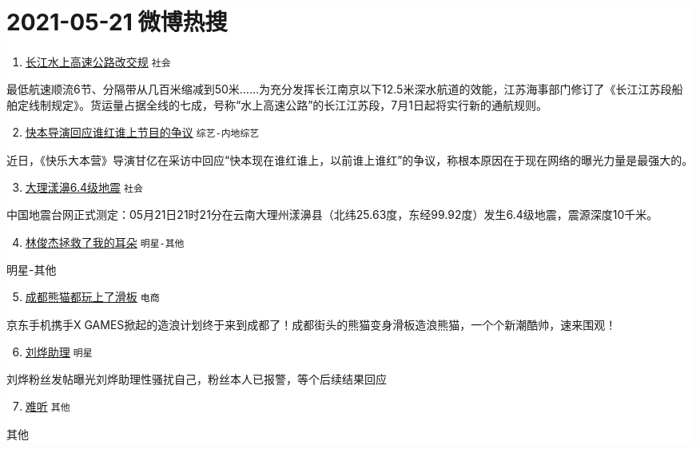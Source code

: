 # 2021-05-21 微博热搜 
1. [长江水上高速公路改交规](https://m.weibo.cn/search?containerid=100103type%3D1%26t%3D10%26q%3D%23%E9%95%BF%E6%B1%9F%E6%B0%B4%E4%B8%8A%E9%AB%98%E9%80%9F%E5%85%AC%E8%B7%AF%E6%94%B9%E4%BA%A4%E8%A7%84%23&isnewpage=1&extparam=seat%3D1%26pos%3D0%26dgr%3D0%26c_type%3D51%26filter_type%3Drealtimehot%26cate%3D10103%26display_time%3D1621609327&luicode=10000011&lfid=106003type%3D25%26t%3D3%26disable_hot%3D1%26filter_type%3Drealtimehot) `社会` 

 最低航速顺流6节、分隔带从几百米缩减到50米……为充分发挥长江南京以下12.5米深水航道的效能，江苏海事部门修订了《长江江苏段船舶定线制规定》。货运量占据全线的七成，号称“水上高速公路”的长江江苏段，7月1日起将实行新的通航规则。

2. [快本导演回应谁红谁上节目的争议](https://m.weibo.cn/search?containerid=100103type%3D1%26t%3D10%26q%3D%23%E5%BF%AB%E6%9C%AC%E5%AF%BC%E6%BC%94%E5%9B%9E%E5%BA%94%E8%B0%81%E7%BA%A2%E8%B0%81%E4%B8%8A%E8%8A%82%E7%9B%AE%E7%9A%84%E4%BA%89%E8%AE%AE%23&isnewpage=1&extparam=seat%3D1%26filter_type%3Drealtimehot%26dgr%3D0%26cate%3D0%26pos%3D0%26realpos%3D1%26flag%3D2%26c_type%3D31%26display_time%3D1621609327&luicode=10000011&lfid=106003type%3D25%26t%3D3%26disable_hot%3D1%26filter_type%3Drealtimehot) `综艺-内地综艺` 

 近日，《快乐大本营》导演甘亿在采访中回应“快本现在谁红谁上，以前谁上谁红”的争议，称根本原因在于现在网络的曝光力量是最强大的。

3. [大理漾濞6.4级地震](https://m.weibo.cn/search?containerid=100103type%3D1%26t%3D10%26q%3D%23%E5%A4%A7%E7%90%86%E6%BC%BE%E6%BF%9E6.4%E7%BA%A7%E5%9C%B0%E9%9C%87%23&isnewpage=1&extparam=seat%3D1%26filter_type%3Drealtimehot%26dgr%3D0%26cate%3D0%26pos%3D1%26realpos%3D2%26flag%3D1%26c_type%3D31%26display_time%3D1621609327&luicode=10000011&lfid=106003type%3D25%26t%3D3%26disable_hot%3D1%26filter_type%3Drealtimehot) `社会` 

 中国地震台网正式测定：05月21日21时21分在云南大理州漾濞县（北纬25.63度，东经99.92度）发生6.4级地震，震源深度10千米。

4. [林俊杰拯救了我的耳朵](https://m.weibo.cn/search?containerid=100103type%3D1%26t%3D10%26q%3D%23%E6%9E%97%E4%BF%8A%E6%9D%B0%E6%8B%AF%E6%95%91%E4%BA%86%E6%88%91%E7%9A%84%E8%80%B3%E6%9C%B5%23&isnewpage=1&extparam=seat%3D1%26filter_type%3Drealtimehot%26dgr%3D0%26cate%3D0%26pos%3D2%26realpos%3D3%26flag%3D1%26c_type%3D31%26display_time%3D1621609327&luicode=10000011&lfid=106003type%3D25%26t%3D3%26disable_hot%3D1%26filter_type%3Drealtimehot) `明星-其他` 

 明星-其他

5. [成都熊猫都玩上了滑板](https://m.weibo.cn/search?containerid=100103type%3D1%26t%3D10%26q%3D%23%E6%88%90%E9%83%BD%E7%86%8A%E7%8C%AB%E9%83%BD%E7%8E%A9%E4%B8%8A%E4%BA%86%E6%BB%91%E6%9D%BF%23&isnewpage=1&extparam=seat%3D1%26filter_type%3Drealtimehot%26dgr%3D0%26cate%3D0%26topic_ad%3D1%26pos%3D3%26c_type%3D31%26adid%3D121004%26display_time%3D1621609327&luicode=10000011&lfid=106003type%3D25%26t%3D3%26disable_hot%3D1%26filter_type%3Drealtimehot) `电商` 

 京东手机携手X GAMES掀起的造浪计划终于来到成都了！成都街头的熊猫变身滑板造浪熊猫，一个个新潮酷帅，速来围观！

6. [刘烨助理](https://m.weibo.cn/search?containerid=100103type%3D1%26t%3D10%26q%3D%23%E5%88%98%E7%83%A8%E5%8A%A9%E7%90%86%23&isnewpage=1&extparam=seat%3D1%26filter_type%3Drealtimehot%26dgr%3D0%26cate%3D0%26pos%3D4%26realpos%3D4%26flag%3D2%26c_type%3D31%26display_time%3D1621609327&luicode=10000011&lfid=106003type%3D25%26t%3D3%26disable_hot%3D1%26filter_type%3Drealtimehot) `明星` 

 刘烨粉丝发帖曝光刘烨助理性骚扰自己，粉丝本人已报警，等个后续结果回应

7. [难听](https://m.weibo.cn/search?containerid=100103type%3D1%26t%3D10%26q%3D%23%E9%9A%BE%E5%90%AC%23&isnewpage=1&extparam=seat%3D1%26filter_type%3Drealtimehot%26dgr%3D0%26cate%3D0%26pos%3D5%26realpos%3D5%26flag%3D16%26c_type%3D31%26display_time%3D1621609327&luicode=10000011&lfid=106003type%3D25%26t%3D3%26disable_hot%3D1%26filter_type%3Drealtimehot) `其他` 

 其他
